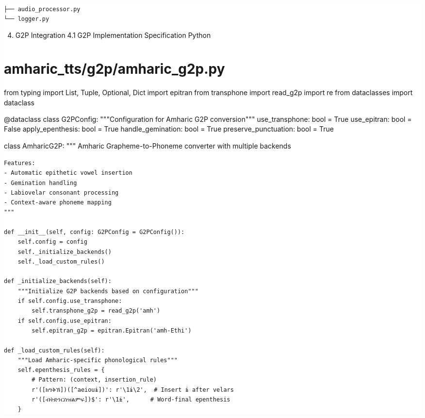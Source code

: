     ├── audio_processor.py
    └── logger.py
4. G2P Integration
4.1 G2P Implementation Specification
Python

# amharic_tts/g2p/amharic_g2p.py

from typing import List, Tuple, Optional, Dict
import epitran
from transphone import read_g2p
import re
from dataclasses import dataclass

@dataclass
class G2PConfig:
    """Configuration for Amharic G2P conversion"""
    use_transphone: bool = True
    use_epitran: bool = False
    apply_epenthesis: bool = True
    handle_gemination: bool = True
    preserve_punctuation: bool = True
    
class AmharicG2P:
    """
    Amharic Grapheme-to-Phoneme converter with multiple backends
    
    Features:
    - Automatic epithetic vowel insertion
    - Gemination handling
    - Labiovelar consonant processing
    - Context-aware phoneme mapping
    """
    
    def __init__(self, config: G2PConfig = G2PConfig()):
        self.config = config
        self._initialize_backends()
        self._load_custom_rules()
        
    def _initialize_backends(self):
        """Initialize G2P backends based on configuration"""
        if self.config.use_transphone:
            self.transphone_g2p = read_g2p('amh')
        if self.config.use_epitran:
            self.epitran_g2p = epitran.Epitran('amh-Ethi')
            
    def _load_custom_rules(self):
        """Load Amharic-specific phonological rules"""
        self.epenthesis_rules = {
            # Pattern: (context, insertion_rule)
            r'([ክግቅኽ])([^aeiouɨ])': r'\1ɨ\2',  # Insert ɨ after velars
            r'([ብትድንርስዝልምፍ])$': r'\1ɨ',      # Word-final epenthesis
        }
        
